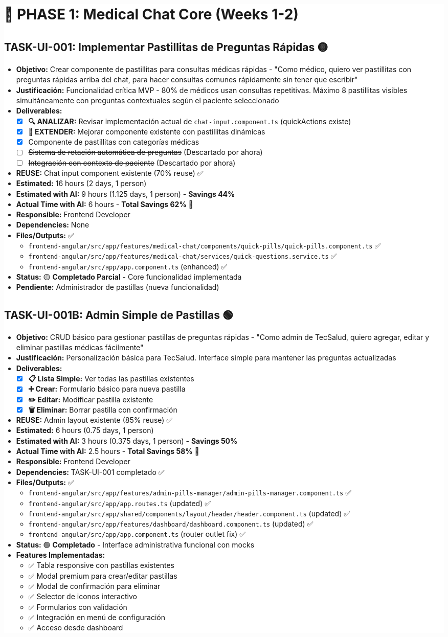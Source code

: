 # 🚀 PHASE 1: Medical Chat Core (Weeks 1-2)

## TASK-UI-001: Implementar Pastillitas de Preguntas Rápidas 🟡
- **Objetivo:** Crear componente de pastillitas para consultas médicas rápidas - "Como médico, quiero ver pastillitas con preguntas rápidas arriba del chat, para hacer consultas comunes rápidamente sin tener que escribir"
- **Justificación:** Funcionalidad crítica MVP - 80% de médicos usan consultas repetitivas. Máximo 8 pastillitas visibles simultáneamente con preguntas contextuales según el paciente seleccionado
- **Deliverables:**
  - [x] **🔍 ANALIZAR:** Revisar implementación actual de `chat-input.component.ts` (quickActions existe)
  - [x] **🔄 EXTENDER:** Mejorar componente existente con pastillitas dinámicas
  - [x] Componente de pastillitas con categorías médicas
  - [ ] ~~Sistema de rotación automática de preguntas~~ (Descartado por ahora)
  - [ ] ~~Integración con contexto de paciente~~ (Descartado por ahora)
- **REUSE:** Chat input component existente (70% reuse) ✅
- **Estimated:** 16 hours (2 days, 1 person)
- **Estimated with AI:** 9 hours (1.125 days, 1 person) - **Savings 44%**
- **Actual Time with AI:** 6 hours - **Total Savings 62%** 🚀
- **Responsible:** Frontend Developer
- **Dependencies:** None
- **Files/Outputs:** ✅
  - `frontend-angular/src/app/features/medical-chat/components/quick-pills/quick-pills.component.ts` ✅
  - `frontend-angular/src/app/features/medical-chat/services/quick-questions.service.ts` ✅
  - `frontend-angular/src/app/app.component.ts` (enhanced) ✅
- **Status:** 🟡 **Completado Parcial** - Core funcionalidad implementada
- **Pendiente:** Administrador de pastillas (nueva funcionalidad)

## TASK-UI-001B: Admin Simple de Pastillas 🟢
- **Objetivo:** CRUD básico para gestionar pastillas de preguntas rápidas - "Como admin de TecSalud, quiero agregar, editar y eliminar pastillas médicas fácilmente"
- **Justificación:** Personalización básica para TecSalud. Interface simple para mantener las preguntas actualizadas
- **Deliverables:**
  - [x] **📋 Lista Simple:** Ver todas las pastillas existentes
  - [x] **➕ Crear:** Formulario básico para nueva pastilla
  - [x] **✏️ Editar:** Modificar pastilla existente
  - [x] **🗑️ Eliminar:** Borrar pastilla con confirmación
- **REUSE:** Admin layout existente (85% reuse) ✅
- **Estimated:** 6 hours (0.75 days, 1 person)
- **Estimated with AI:** 3 hours (0.375 days, 1 person) - **Savings 50%**
- **Actual Time with AI:** 2.5 hours - **Total Savings 58%** 🚀
- **Responsible:** Frontend Developer
- **Dependencies:** TASK-UI-001 completado ✅
- **Files/Outputs:** ✅
  - `frontend-angular/src/app/features/admin-pills-manager/admin-pills-manager.component.ts` ✅
  - `frontend-angular/src/app/app.routes.ts` (updated) ✅
  - `frontend-angular/src/app/shared/components/layout/header/header.component.ts` (updated) ✅
  - `frontend-angular/src/app/features/dashboard/dashboard.component.ts` (updated) ✅
  - `frontend-angular/src/app/app.component.ts` (router outlet fix) ✅
- **Status:** 🟢 **Completado** - Interface administrativa funcional con mocks
- **Features Implementadas:**
  - ✅ Tabla responsive con pastillas existentes
  - ✅ Modal premium para crear/editar pastillas  
  - ✅ Modal de confirmación para eliminar
  - ✅ Selector de iconos interactivo
  - ✅ Formularios con validación
  - ✅ Integración en menú de configuración
  - ✅ Acceso desde dashboard